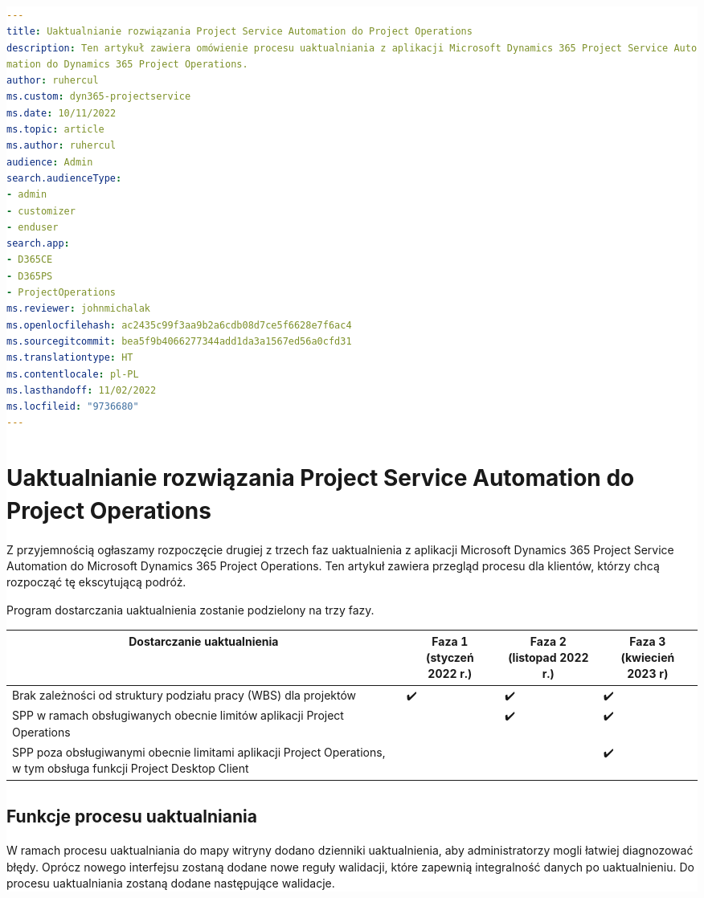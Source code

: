 ```yaml
---
title: Uaktualnianie rozwiązania Project Service Automation do Project Operations
description: Ten artykuł zawiera omówienie procesu uaktualniania z aplikacji Microsoft Dynamics 365 Project Service Automation do Dynamics 365 Project Operations.
author: ruhercul
ms.custom: dyn365-projectservice
ms.date: 10/11/2022
ms.topic: article
ms.author: ruhercul
audience: Admin
search.audienceType:
- admin
- customizer
- enduser
search.app:
- D365CE
- D365PS
- ProjectOperations
ms.reviewer: johnmichalak
ms.openlocfilehash: ac2435c99f3aa9b2a6cdb08d7ce5f6628e7f6ac4
ms.sourcegitcommit: bea5f9b4066277344add1da3a1567ed56a0cfd31
ms.translationtype: HT
ms.contentlocale: pl-PL
ms.lasthandoff: 11/02/2022
ms.locfileid: "9736680"
---
```

# <a name="upgrade-from-project-service-automation-to-project-operations"></a>Uaktualnianie rozwiązania Project Service Automation do Project Operations

Z przyjemnością ogłaszamy rozpoczęcie drugiej z trzech faz uaktualnienia z aplikacji Microsoft Dynamics 365 Project Service Automation do Microsoft Dynamics 365 Project Operations. Ten artykuł zawiera przegląd procesu dla klientów, którzy chcą rozpocząć tę ekscytującą podróż. 

Program dostarczania uaktualnienia zostanie podzielony na trzy fazy.

| Dostarczanie uaktualnienia | Faza 1 (styczeń 2022 r.) | Faza 2 (listopad 2022 r.) | Faza 3 (kwiecień 2023 r)  |
|------------------|------------------------|---------------------------|---------------------------|
| Brak zależności od struktury podziału pracy (WBS) dla projektów | :heavy_check_mark: | :heavy_check_mark: | :heavy_check_mark: |
| SPP w ramach obsługiwanych obecnie limitów aplikacji Project Operations | | :heavy_check_mark: | :heavy_check_mark: |
| SPP poza obsługiwanymi obecnie limitami aplikacji Project Operations, w tym obsługa funkcji Project Desktop Client | | | :heavy_check_mark: |

## <a name="upgrade-process-features"></a>Funkcje procesu uaktualniania 

W ramach procesu uaktualniania do mapy witryny dodano dzienniki uaktualnienia, aby administratorzy mogli łatwiej diagnozować błędy. Oprócz nowego interfejsu zostaną dodane nowe reguły walidacji, które zapewnią integralność danych po uaktualnieniu. Do procesu uaktualniania zostaną dodane następujące walidacje.
